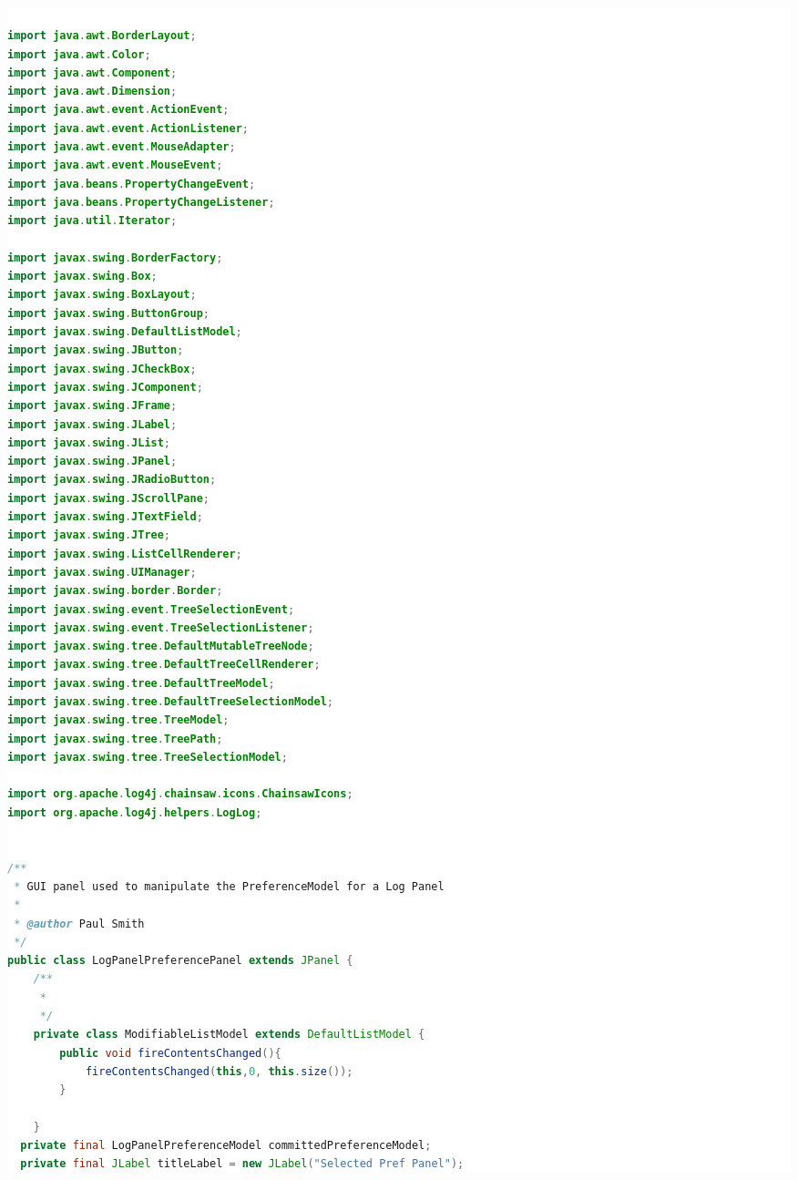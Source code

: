 ```java

import java.awt.BorderLayout;
import java.awt.Color;
import java.awt.Component;
import java.awt.Dimension;
import java.awt.event.ActionEvent;
import java.awt.event.ActionListener;
import java.awt.event.MouseAdapter;
import java.awt.event.MouseEvent;
import java.beans.PropertyChangeEvent;
import java.beans.PropertyChangeListener;
import java.util.Iterator;

import javax.swing.BorderFactory;
import javax.swing.Box;
import javax.swing.BoxLayout;
import javax.swing.ButtonGroup;
import javax.swing.DefaultListModel;
import javax.swing.JButton;
import javax.swing.JCheckBox;
import javax.swing.JComponent;
import javax.swing.JFrame;
import javax.swing.JLabel;
import javax.swing.JList;
import javax.swing.JPanel;
import javax.swing.JRadioButton;
import javax.swing.JScrollPane;
import javax.swing.JTextField;
import javax.swing.JTree;
import javax.swing.ListCellRenderer;
import javax.swing.UIManager;
import javax.swing.border.Border;
import javax.swing.event.TreeSelectionEvent;
import javax.swing.event.TreeSelectionListener;
import javax.swing.tree.DefaultMutableTreeNode;
import javax.swing.tree.DefaultTreeCellRenderer;
import javax.swing.tree.DefaultTreeModel;
import javax.swing.tree.DefaultTreeSelectionModel;
import javax.swing.tree.TreeModel;
import javax.swing.tree.TreePath;
import javax.swing.tree.TreeSelectionModel;

import org.apache.log4j.chainsaw.icons.ChainsawIcons;
import org.apache.log4j.helpers.LogLog;


/**
 * GUI panel used to manipulate the PreferenceModel for a Log Panel
 *
 * @author Paul Smith
 */
public class LogPanelPreferencePanel extends JPanel {
	/**
	 *
	 */
	private class ModifiableListModel extends DefaultListModel {
		public void fireContentsChanged(){
			fireContentsChanged(this,0, this.size());
		}

	}
  private final LogPanelPreferenceModel committedPreferenceModel;
  private final JLabel titleLabel = new JLabel("Selected Pref Panel");
```